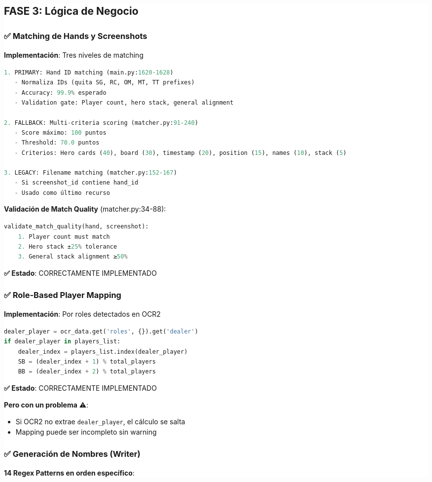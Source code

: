 
## FASE 3: Lógica de Negocio

### ✅ Matching de Hands y Screenshots

**Implementación**: Tres niveles de matching

```python
1. PRIMARY: Hand ID matching (main.py:1620-1628)
   - Normaliza IDs (quita SG, RC, OM, MT, TT prefixes)
   - Accuracy: 99.9% esperado
   - Validation gate: Player count, hero stack, general alignment

2. FALLBACK: Multi-criteria scoring (matcher.py:91-240)
   - Score máximo: 100 puntos
   - Threshold: 70.0 puntos
   - Criterios: Hero cards (40), board (30), timestamp (20), position (15), names (10), stack (5)

3. LEGACY: Filename matching (matcher.py:152-167)
   - Si screenshot_id contiene hand_id
   - Usado como último recurso
```

**Validación de Match Quality** (matcher.py:34-88):
```python
validate_match_quality(hand, screenshot):
    1. Player count must match
    2. Hero stack ±25% tolerance
    3. General stack alignment ≥50%
```

**✅ Estado**: CORRECTAMENTE IMPLEMENTADO

### ✅ Role-Based Player Mapping

**Implementación**: Por roles detectados en OCR2

```python
dealer_player = ocr_data.get('roles', {}).get('dealer')
if dealer_player in players_list:
    dealer_index = players_list.index(dealer_player)
    SB = (dealer_index + 1) % total_players
    BB = (dealer_index + 2) % total_players
```

**✅ Estado**: CORRECTAMENTE IMPLEMENTADO

**Pero con un problema** ⚠️:
- Si OCR2 no extrae `dealer_player`, el cálculo se salta
- Mapping puede ser incompleto sin warning

### ✅ Generación de Nombres (Writer)

**14 Regex Patterns en orden específico**:
